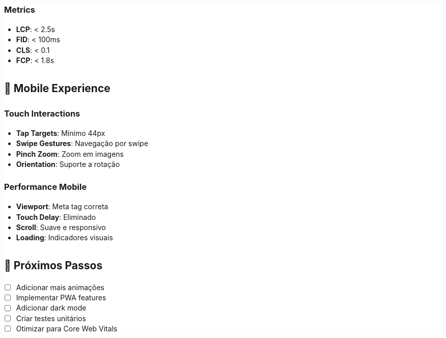 ### **Metrics**
- **LCP**: < 2.5s
- **FID**: < 100ms
- **CLS**: < 0.1
- **FCP**: < 1.8s

## 📱 Mobile Experience

### **Touch Interactions**
- **Tap Targets**: Mínimo 44px
- **Swipe Gestures**: Navegação por swipe
- **Pinch Zoom**: Zoom em imagens
- **Orientation**: Suporte a rotação

### **Performance Mobile**
- **Viewport**: Meta tag correta
- **Touch Delay**: Eliminado
- **Scroll**: Suave e responsivo
- **Loading**: Indicadores visuais

## 🚀 Próximos Passos

- [ ] Adicionar mais animações
- [ ] Implementar PWA features
- [ ] Adicionar dark mode
- [ ] Criar testes unitários
- [ ] Otimizar para Core Web Vitals
